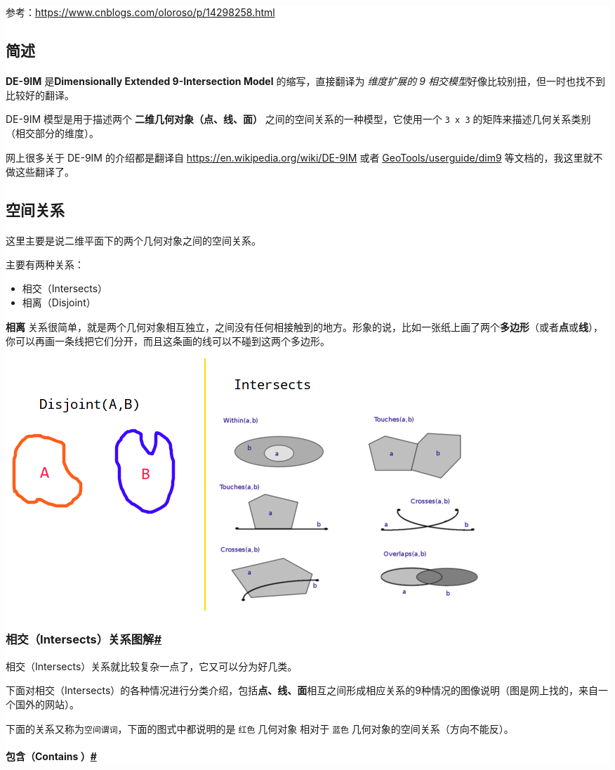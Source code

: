 参考：<https://www.cnblogs.com/oloroso/p/14298258.html>

## 简述

**DE-9IM** 是**Dimensionally Extended 9-Intersection Model** 的缩写，直接翻译为 *维度扩展的 9 相交模型*好像比较别扭，但一时也找不到比较好的翻译。

DE-9IM 模型是用于描述两个 **二维几何对象（点、线、面）** 之间的空间关系的一种模型，它使用一个 `3 x 3` 的矩阵来描述几何关系类别（相交部分的维度）。

网上很多关于 DE-9IM 的介绍都是翻译自 <https://en.wikipedia.org/wiki/DE-9IM> 或者 [GeoTools/userguide/dim9](http://docs.geotools.org/latest/userguide/library/jts/dim9.html) 等文档的，我这里就不做这些翻译了。

## 空间关系

这里主要是说二维平面下的两个几何对象之间的空间关系。

主要有两种关系：

- 相交（Intersects）
- 相离（Disjoint）

**相离** 关系很简单，就是两个几何对象相互独立，之间没有任何相接触到的地方。形象的说，比如一张纸上画了两个**多边形**（或者**点**或**线**），你可以再画一条线把它们分开，而且这条画的线可以不碰到这两个多边形。

![img](DE9IM模型.assets/693958-20210119152919323-1263150024.png) 

### 相交（Intersects）关系图解[#](https://www.cnblogs.com/oloroso/p/14298258.html#4203596663)

相交（Intersects）关系就比较复杂一点了，它又可以分为好几类。

下面对相交（Intersects）的各种情况进行分类介绍，包括**点、线、面**相互之间形成相应关系的9种情况的图像说明（图是网上找的，来自一个国外的网站）。

下面的关系又称为`空间谓词`，下面的图式中都说明的是 `红色` 几何对象 相对于 `蓝色` 几何对象的空间关系（方向不能反）。

#### 包含（Contains ）[#](https://www.cnblogs.com/oloroso/p/14298258.html#1527813466)
